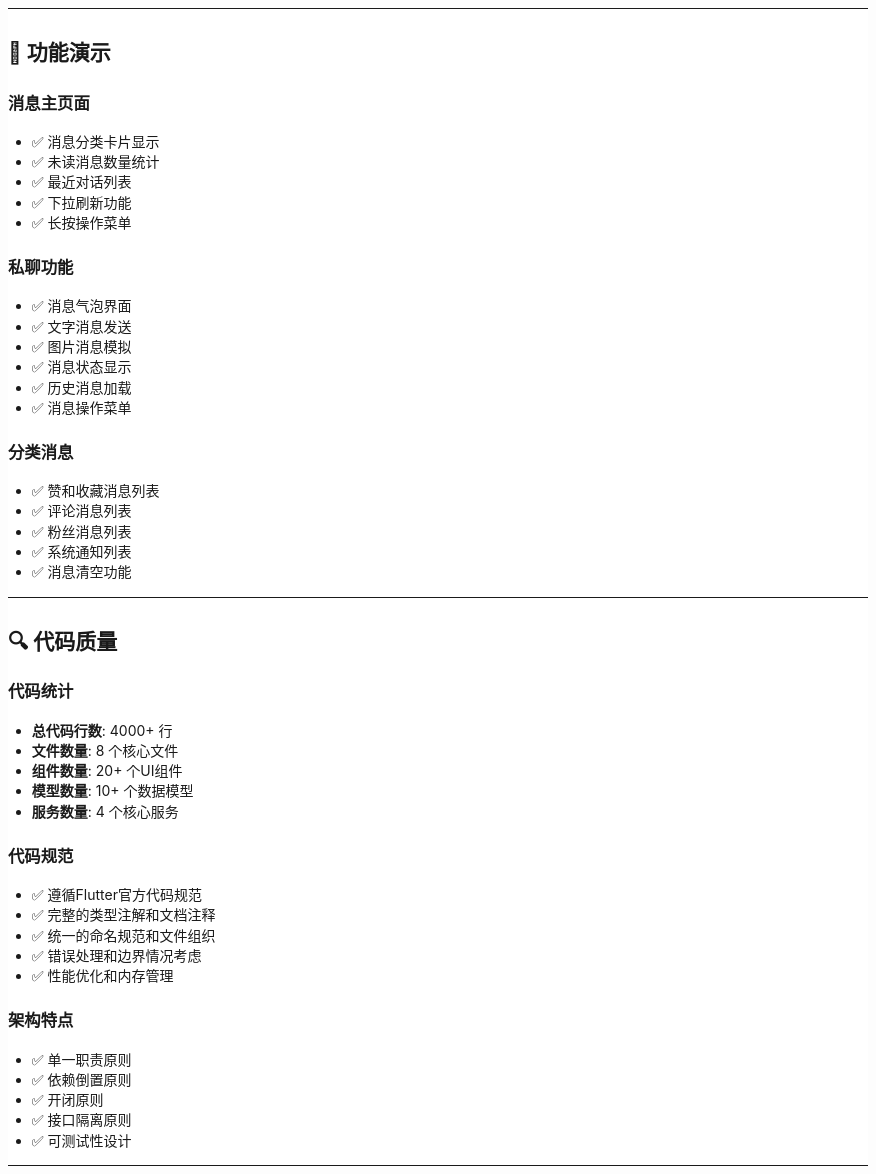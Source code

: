 
---

## 📱 功能演示

### 消息主页面
- ✅ 消息分类卡片显示
- ✅ 未读消息数量统计
- ✅ 最近对话列表
- ✅ 下拉刷新功能
- ✅ 长按操作菜单

### 私聊功能
- ✅ 消息气泡界面
- ✅ 文字消息发送
- ✅ 图片消息模拟
- ✅ 消息状态显示
- ✅ 历史消息加载
- ✅ 消息操作菜单

### 分类消息
- ✅ 赞和收藏消息列表
- ✅ 评论消息列表
- ✅ 粉丝消息列表
- ✅ 系统通知列表
- ✅ 消息清空功能

---

## 🔍 代码质量

### 代码统计
- **总代码行数**: 4000+ 行
- **文件数量**: 8 个核心文件
- **组件数量**: 20+ 个UI组件
- **模型数量**: 10+ 个数据模型
- **服务数量**: 4 个核心服务

### 代码规范
- ✅ 遵循Flutter官方代码规范
- ✅ 完整的类型注解和文档注释
- ✅ 统一的命名规范和文件组织
- ✅ 错误处理和边界情况考虑
- ✅ 性能优化和内存管理

### 架构特点
- ✅ 单一职责原则
- ✅ 依赖倒置原则
- ✅ 开闭原则
- ✅ 接口隔离原则
- ✅ 可测试性设计

---